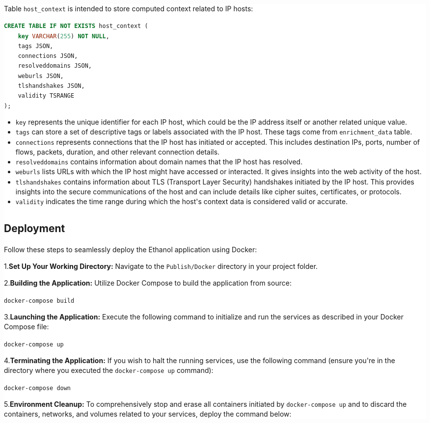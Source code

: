 Table `host_context` is intended to store computed context related to IP hosts:

```sql
CREATE TABLE IF NOT EXISTS host_context (    
    key VARCHAR(255) NOT NULL,
    tags JSON,
    connections JSON,
    resolveddomains JSON,
    weburls JSON,
    tlshandshakes JSON,
    validity TSRANGE
);
```

* `key` represents the unique identifier for each IP host, which could be the IP address itself or another related unique value.
* `tags` can store a set of descriptive tags or labels associated with the IP host. These tags come from `enrichment_data` table.
* `connections` represents connections that the IP host has initiated or accepted. This includes destination IPs, ports, number of flows, packets, duration, and other relevant connection details.
* `resolveddomains` contains information about domain names that the IP host has resolved.
* `weburls` lists URLs with which the IP host might have accessed or interacted. It gives insights into the web activity of the host.
* `tlshandshakes` contains information about TLS (Transport Layer Security) handshakes initiated by the IP host. This provides insights into the secure communications of the host and can include details like cipher suites, certificates, or protocols.
* `validity` indicates the time range during which the host's context data is considered valid or accurate. 

## Deployment

Follow these steps to seamlessly deploy the Ethanol application using Docker:

1.__Set Up Your Working Directory:__ Navigate to the `Publish/Docker` directory in your project folder.

2.__Building the Application:__ Utilize Docker Compose to build the application from source:

```bash
docker-compose build
```

3.__Launching the Application:__ Execute the following command to initialize and run the services as described in your Docker Compose file:

```bash
docker-compose up
```

4.__Terminating the Application:__ If you wish to halt the running services, use the following command (ensure you're in the directory where you executed the `docker-compose up` command):

```bash
docker-compose down
```

5.__Environment Cleanup:__ To comprehensively stop and erase all containers initiated by `docker-compose up` and to discard the containers, networks, and volumes related to your services, deploy the command below:
